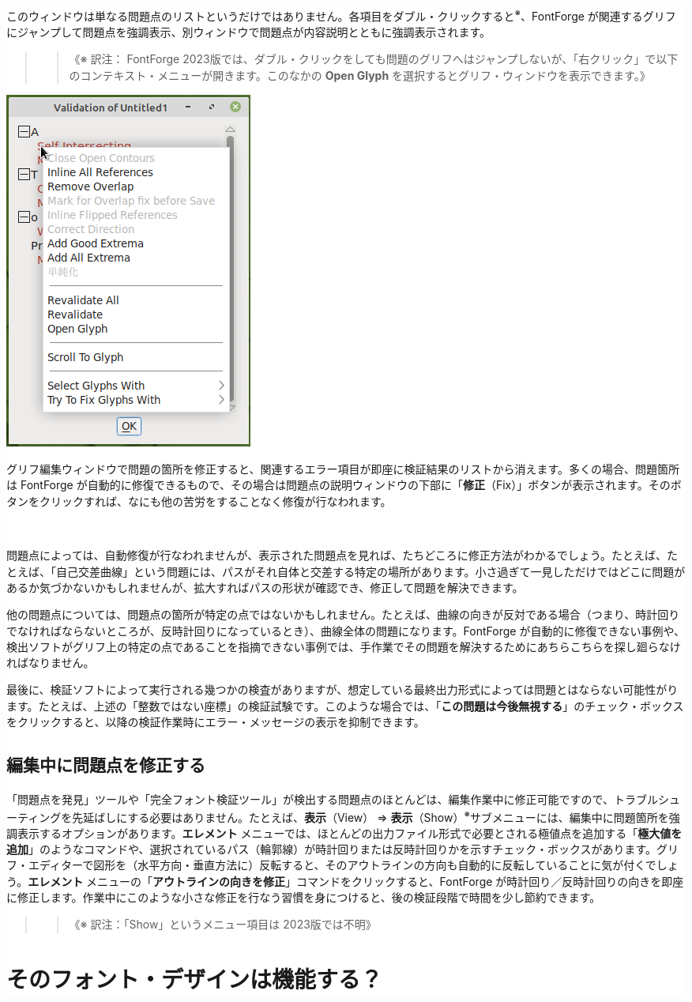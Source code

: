 このウィンドウは単なる問題点のリストというだけではありません。各項目をダブル・クリックすると<sup>※</sup>、FontForge が関連するグリフにジャンプして問題点を強調表示、別ウィンドウで問題点が内容説明とともに強調表示されます。
>> 《※ 訳注： FontForge 2023版では、ダブル・クリックをしても問題のグリフへはジャンプしないが、「右クリック」で以下のコンテキスト・メニューが開きます。このなかの **Open Glyph** を選択するとグリフ・ウィンドウを表示できます。》

<img src="../ja-JA/images/valiator-output-R-click_JA.png" alt="">

グリフ編集ウィンドウで問題の箇所を修正すると、関連するエラー項目が即座に検証結果のリストから消えます。多くの場合、問題箇所は FontForge が自動的に修復できるもので、その場合は問題点の説明ウィンドウの下部に「**修正**（Fix）」ボタンが表示されます。そのボタンをクリックすれば、なにも他の苦労をすることなく修復が行なわれます。

<img src="../en-US/images/validator-fix-problem.png" alt="">

問題点によっては、自動修復が行なわれませんが、表示された問題点を見れば、たちどころに修正方法がわかるでしょう。たとえば、たとえば、「自己交差曲線」という問題には、パスがそれ自体と交差する特定の場所があります。小さ過ぎて一見しただけではどこに問題があるか気づかないかもしれませんが、拡大すればパスの形状が確認でき、修正して問題を解決できます。

他の問題点については、問題点の箇所が特定の点ではないかもしれません。たとえば、曲線の向きが反対である場合（つまり、時計回りでなければならないところが、反時計回りになっているとき）、曲線全体の問題になります。FontForge が自動的に修復できない事例や、検出ソフトがグリフ上の特定の点であることを指摘できない事例では、手作業でその問題を解決するためにあちらこちらを探し廻らなければなりません。

最後に、検証ソフトによって実行される幾つかの検査がありますが、想定している最終出力形式によっては問題とはならない可能性がります。たとえば、上述の「整数ではない座標」の検証試験です。このような場合では、「**この問題は今後無視する**」のチェック・ボックスをクリックすると、以降の検証作業時にエラー・メッセージの表示を抑制できます。

## 編集中に問題点を修正する

「問題点を発見」ツールや「完全フォント検証ツール」が検出する問題点のほとんどは、編集作業中に修正可能ですので、トラブルシューティングを先延ばしにする必要はありません。たとえば、**表示**（View） ⇒ **表示**（Show）<sup>※</sup>サブメニューには、編集中に問題箇所を強調表示するオプションがあります。**エレメント** メニューでは、ほとんどの出力ファイル形式で必要とされる極値点を追加する「**極大値を追加**」のようなコマンドや、選択されているパス（輪郭線）が時計回りまたは反時計回りかを示すチェック・ボックスがあります。グリフ・エディターで図形を（水平方向・垂直方法に）反転すると、そのアウトラインの方向も自動的に反転していることに気が付くでしょう。**エレメント** メニューの「**アウトラインの向きを修正**」コマンドをクリックすると、FontForge が時計回り／反時計回りの向きを即座に修正します。作業中にこのような小さな修正を行なう習慣を身につけると、後の検証段階で時間を少し節約できます。
>> 《※ 訳注：「Show」というメニュー項目は 2023版では不明》

# そのフォント・デザインは機能する？  

